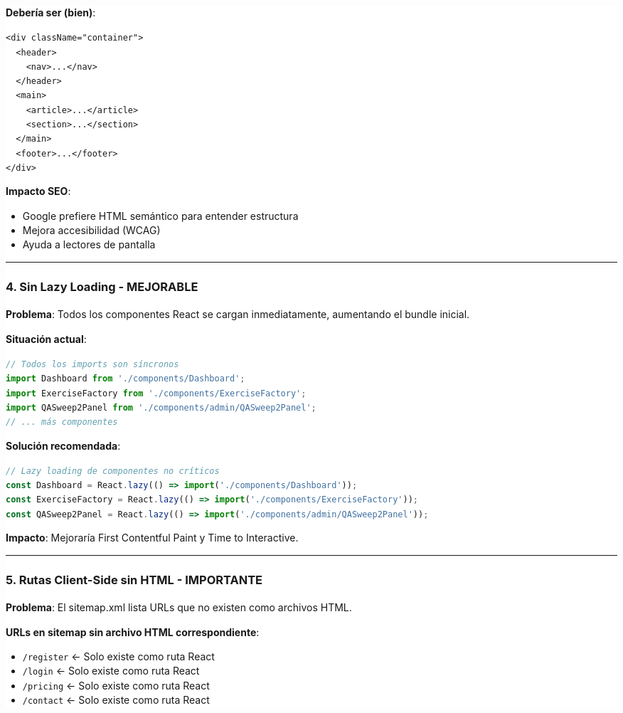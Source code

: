**Debería ser (bien)**:
```tsx
<div className="container">
  <header>
    <nav>...</nav>
  </header>
  <main>
    <article>...</article>
    <section>...</section>
  </main>
  <footer>...</footer>
</div>
```

**Impacto SEO**:
- Google prefiere HTML semántico para entender estructura
- Mejora accesibilidad (WCAG)
- Ayuda a lectores de pantalla

---

### 4. Sin Lazy Loading - **MEJORABLE**

**Problema**: Todos los componentes React se cargan inmediatamente, aumentando el bundle inicial.

**Situación actual**:
```typescript
// Todos los imports son síncronos
import Dashboard from './components/Dashboard';
import ExerciseFactory from './components/ExerciseFactory';
import QASweep2Panel from './components/admin/QASweep2Panel';
// ... más componentes
```

**Solución recomendada**:
```typescript
// Lazy loading de componentes no críticos
const Dashboard = React.lazy(() => import('./components/Dashboard'));
const ExerciseFactory = React.lazy(() => import('./components/ExerciseFactory'));
const QASweep2Panel = React.lazy(() => import('./components/admin/QASweep2Panel'));
```

**Impacto**: Mejoraría First Contentful Paint y Time to Interactive.

---

### 5. Rutas Client-Side sin HTML - **IMPORTANTE**

**Problema**: El sitemap.xml lista URLs que no existen como archivos HTML.

**URLs en sitemap sin archivo HTML correspondiente**:
- `/register` ← Solo existe como ruta React
- `/login` ← Solo existe como ruta React
- `/pricing` ← Solo existe como ruta React
- `/contact` ← Solo existe como ruta React
